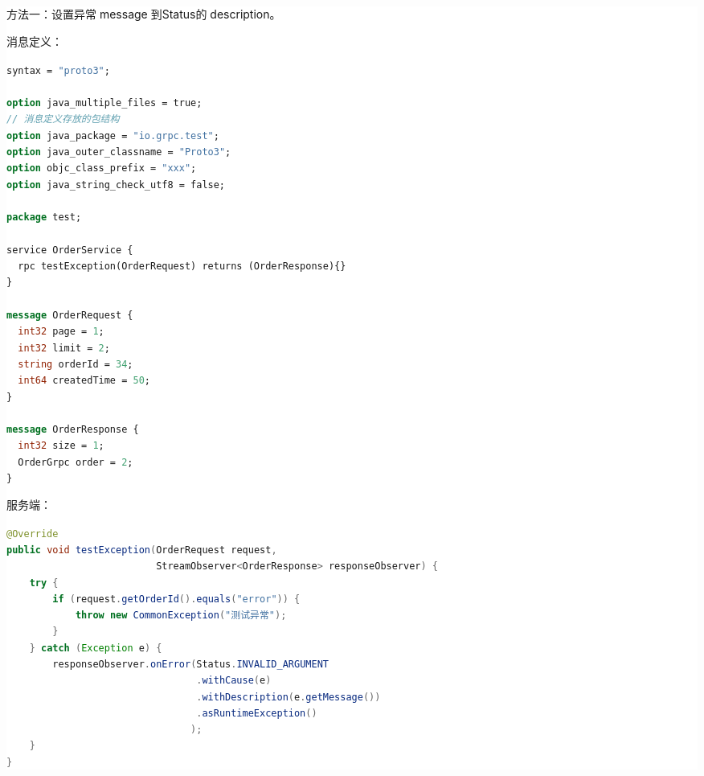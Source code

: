 方法一：设置异常 message 到Status的 description。

消息定义：

```protobuf
syntax = "proto3";

option java_multiple_files = true;
// 消息定义存放的包结构
option java_package = "io.grpc.test";
option java_outer_classname = "Proto3";
option objc_class_prefix = "xxx";
option java_string_check_utf8 = false;

package test;

service OrderService {
  rpc testException(OrderRequest) returns (OrderResponse){}
}

message OrderRequest {
  int32 page = 1;
  int32 limit = 2;
  string orderId = 34;
  int64 createdTime = 50;
}

message OrderResponse {
  int32 size = 1;
  OrderGrpc order = 2;
}
```





服务端：

```java
@Override
public void testException(OrderRequest request, 
                          StreamObserver<OrderResponse> responseObserver) {
    try {
        if (request.getOrderId().equals("error")) {
            throw new CommonException("测试异常");
        }
    } catch (Exception e) {
        responseObserver.onError(Status.INVALID_ARGUMENT
                                 .withCause(e)
                                 .withDescription(e.getMessage())
                                 .asRuntimeException()
                                );
    }
}
```
